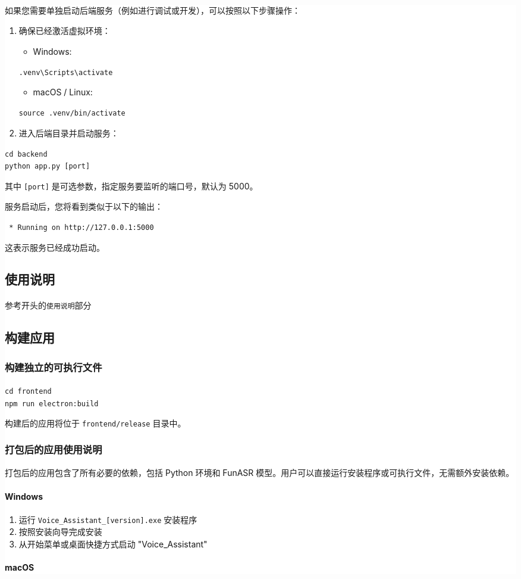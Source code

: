 如果您需要单独启动后端服务（例如进行调试或开发），可以按照以下步骤操作：

1. 确保已经激活虚拟环境：

   - Windows:

   ```
   .venv\Scripts\activate
   ```

   - macOS / Linux:

   ```
   source .venv/bin/activate
   ```

2. 进入后端目录并启动服务：

```
cd backend
python app.py [port]
```

其中 `[port]` 是可选参数，指定服务要监听的端口号，默认为 5000。

服务启动后，您将看到类似于以下的输出：

```
 * Running on http://127.0.0.1:5000
```

这表示服务已经成功启动。

## 使用说明

参考开头的`使用说明`部分

## 构建应用

### 构建独立的可执行文件

```
cd frontend
npm run electron:build
```

构建后的应用将位于 `frontend/release` 目录中。

### 打包后的应用使用说明

打包后的应用包含了所有必要的依赖，包括 Python 环境和 FunASR 模型。用户可以直接运行安装程序或可执行文件，无需额外安装依赖。

#### Windows

1. 运行 `Voice_Assistant_[version].exe` 安装程序
2. 按照安装向导完成安装
3. 从开始菜单或桌面快捷方式启动 "Voice_Assistant"

#### macOS
